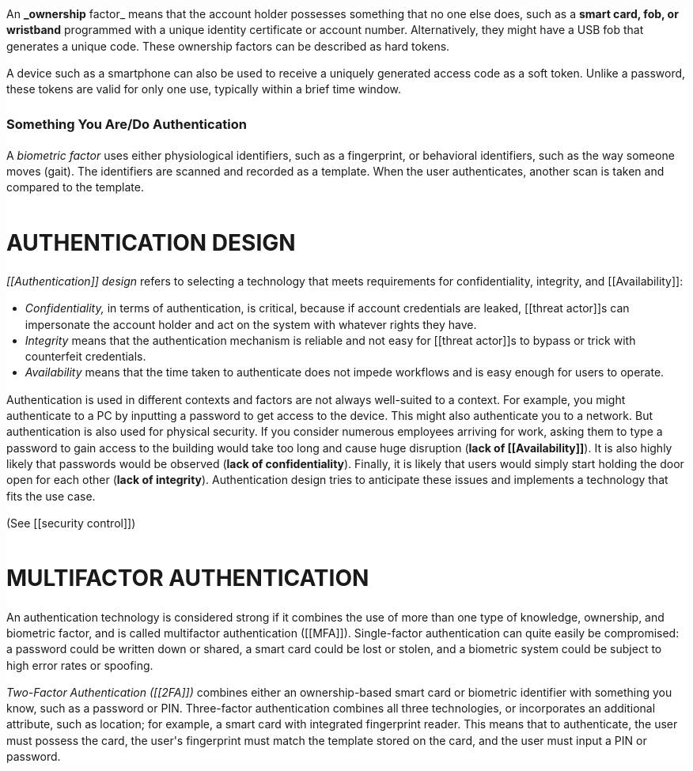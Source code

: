 An **_ownership** factor_ means that the account holder possesses something that no one else does, such as a **smart card, fob, or wristband** programmed with a unique identity certificate or account number. Alternatively, they might have a USB fob that generates a unique code. These ownership factors can be described as hard tokens.

A device such as a smartphone can also be used to receive a uniquely generated access code as a soft token. Unlike a password, these tokens are valid for only one use, typically within a brief time window.

### Something You Are/Do Authentication

A _biometric factor_ uses either physiological identifiers, such as a fingerprint, or behavioral identifiers, such as the way someone moves (gait). The identifiers are scanned and recorded as a template. When the user authenticates, another scan is taken and compared to the template.
# AUTHENTICATION DESIGN 

_[[Authentication]] design_ refers to selecting a technology that meets requirements for confidentiality, integrity, and [[Availability]]:

-   _Confidentiality,_ in terms of authentication, is critical, because if account credentials are leaked, [[threat actor]]s can impersonate the account holder and act on the system with whatever rights they have.
-   _Integrity_ means that the authentication mechanism is reliable and not easy for [[threat actor]]s to bypass or trick with counterfeit credentials.
-   _Availability_ means that the time taken to authenticate does not impede workflows and is easy enough for users to operate.

Authentication is used in different contexts and factors are not always well-suited to a context. For example, you might authenticate to a PC by inputting a password to get access to the device. This might also authenticate you to a network. But authentication is also used for physical security. If you consider numerous employees arriving for work, asking them to type a password to gain access to the building would take too long and cause huge disruption (**lack of [[Availability]]**). It is also highly likely that passwords would be observed (**lack of confidentiality**). Finally, it is likely that users would simply start holding the door open for each other (**lack of integrity**). Authentication design tries to anticipate these issues and implements a technology that fits the use case.

(See [[security control]])
# MULTIFACTOR AUTHENTICATION 

An authentication technology is considered strong if it combines the use of more than one type of knowledge, ownership, and biometric factor, and is called multifactor authentication ([[MFA]]). Single-factor authentication can quite easily be compromised: a password could be written down or shared, a smart card could be lost or stolen, and a biometric system could be subject to high error rates or spoofing.

_Two-Factor Authentication ([[2FA]])_ combines either an ownership-based smart card or biometric identifier with something you know, such as a password or PIN. Three-factor authentication combines all three technologies, or incorporates an additional attribute, such as location; for example, a smart card with integrated fingerprint reader. This means that to authenticate, the user must possess the card, the user's fingerprint must match the template stored on the card, and the user must input a PIN or password.

